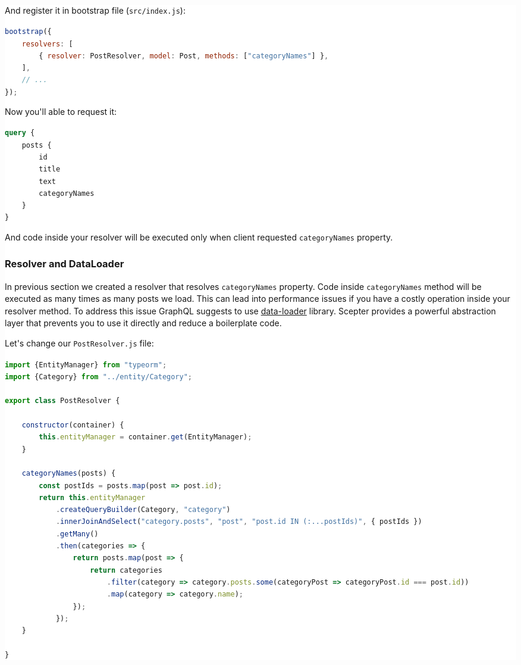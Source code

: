 And register it in bootstrap file (`src/index.js`):

```javascript
bootstrap({
    resolvers: [
        { resolver: PostResolver, model: Post, methods: ["categoryNames"] },
    ],
    // ...
});
```

Now you'll able to request it:

```graphql
query {
    posts {
        id
        title
        text
        categoryNames
    }
}
```

And code inside your resolver will be executed only when client requested `categoryNames` property.

### Resolver and DataLoader

In previous section we created a resolver that resolves `categoryNames` property.
Code inside `categoryNames` method will be executed as many times as many posts we load.
This can lead into performance issues if you have a costly operation inside your resolver method.
To address this issue GraphQL suggests to use [data-loader](https://github.com/facebook/dataloader) library.
Scepter provides a powerful abstraction layer that prevents you to use it directly and reduce a boilerplate code.

Let's change our `PostResolver.js` file:

```javascript
import {EntityManager} from "typeorm";
import {Category} from "../entity/Category";

export class PostResolver {

    constructor(container) {
        this.entityManager = container.get(EntityManager);
    }

    categoryNames(posts) {
        const postIds = posts.map(post => post.id);
        return this.entityManager
            .createQueryBuilder(Category, "category")
            .innerJoinAndSelect("category.posts", "post", "post.id IN (:...postIds)", { postIds })
            .getMany()
            .then(categories => {
                return posts.map(post => {
                    return categories
                        .filter(category => category.posts.some(categoryPost => categoryPost.id === post.id))
                        .map(category => category.name);
                });
            });
    }

}
```

